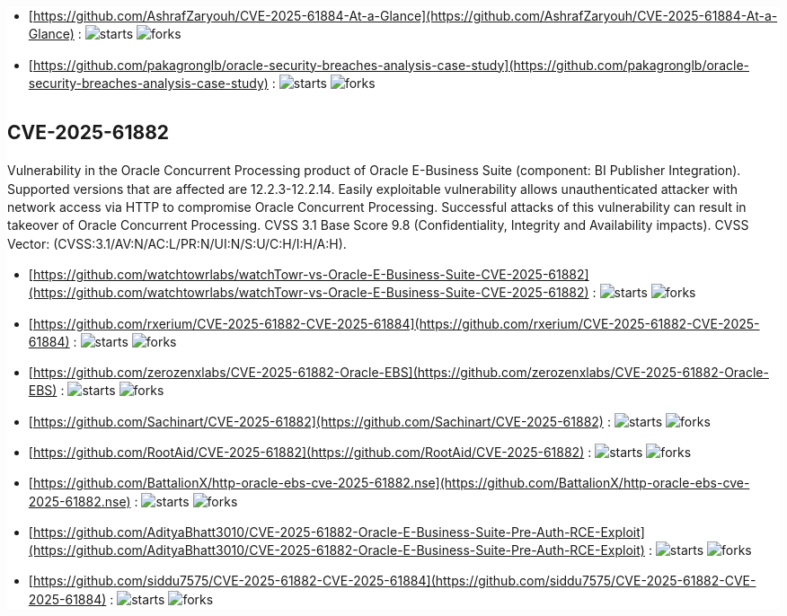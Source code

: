 - [https://github.com/AshrafZaryouh/CVE-2025-61884-At-a-Glance](https://github.com/AshrafZaryouh/CVE-2025-61884-At-a-Glance) :  ![starts](https://img.shields.io/github/stars/AshrafZaryouh/CVE-2025-61884-At-a-Glance.svg) ![forks](https://img.shields.io/github/forks/AshrafZaryouh/CVE-2025-61884-At-a-Glance.svg)

- [https://github.com/pakagronglb/oracle-security-breaches-analysis-case-study](https://github.com/pakagronglb/oracle-security-breaches-analysis-case-study) :  ![starts](https://img.shields.io/github/stars/pakagronglb/oracle-security-breaches-analysis-case-study.svg) ![forks](https://img.shields.io/github/forks/pakagronglb/oracle-security-breaches-analysis-case-study.svg)

## CVE-2025-61882
 Vulnerability in the Oracle Concurrent Processing product of Oracle E-Business Suite (component: BI Publisher Integration).  Supported versions that are affected are 12.2.3-12.2.14. Easily exploitable vulnerability allows unauthenticated attacker with network access via HTTP to compromise Oracle Concurrent Processing.  Successful attacks of this vulnerability can result in takeover of Oracle Concurrent Processing. CVSS 3.1 Base Score 9.8 (Confidentiality, Integrity and Availability impacts).  CVSS Vector: (CVSS:3.1/AV:N/AC:L/PR:N/UI:N/S:U/C:H/I:H/A:H).



- [https://github.com/watchtowrlabs/watchTowr-vs-Oracle-E-Business-Suite-CVE-2025-61882](https://github.com/watchtowrlabs/watchTowr-vs-Oracle-E-Business-Suite-CVE-2025-61882) :  ![starts](https://img.shields.io/github/stars/watchtowrlabs/watchTowr-vs-Oracle-E-Business-Suite-CVE-2025-61882.svg) ![forks](https://img.shields.io/github/forks/watchtowrlabs/watchTowr-vs-Oracle-E-Business-Suite-CVE-2025-61882.svg)

- [https://github.com/rxerium/CVE-2025-61882-CVE-2025-61884](https://github.com/rxerium/CVE-2025-61882-CVE-2025-61884) :  ![starts](https://img.shields.io/github/stars/rxerium/CVE-2025-61882-CVE-2025-61884.svg) ![forks](https://img.shields.io/github/forks/rxerium/CVE-2025-61882-CVE-2025-61884.svg)

- [https://github.com/zerozenxlabs/CVE-2025-61882-Oracle-EBS](https://github.com/zerozenxlabs/CVE-2025-61882-Oracle-EBS) :  ![starts](https://img.shields.io/github/stars/zerozenxlabs/CVE-2025-61882-Oracle-EBS.svg) ![forks](https://img.shields.io/github/forks/zerozenxlabs/CVE-2025-61882-Oracle-EBS.svg)

- [https://github.com/Sachinart/CVE-2025-61882](https://github.com/Sachinart/CVE-2025-61882) :  ![starts](https://img.shields.io/github/stars/Sachinart/CVE-2025-61882.svg) ![forks](https://img.shields.io/github/forks/Sachinart/CVE-2025-61882.svg)

- [https://github.com/RootAid/CVE-2025-61882](https://github.com/RootAid/CVE-2025-61882) :  ![starts](https://img.shields.io/github/stars/RootAid/CVE-2025-61882.svg) ![forks](https://img.shields.io/github/forks/RootAid/CVE-2025-61882.svg)

- [https://github.com/BattalionX/http-oracle-ebs-cve-2025-61882.nse](https://github.com/BattalionX/http-oracle-ebs-cve-2025-61882.nse) :  ![starts](https://img.shields.io/github/stars/BattalionX/http-oracle-ebs-cve-2025-61882.nse.svg) ![forks](https://img.shields.io/github/forks/BattalionX/http-oracle-ebs-cve-2025-61882.nse.svg)

- [https://github.com/AdityaBhatt3010/CVE-2025-61882-Oracle-E-Business-Suite-Pre-Auth-RCE-Exploit](https://github.com/AdityaBhatt3010/CVE-2025-61882-Oracle-E-Business-Suite-Pre-Auth-RCE-Exploit) :  ![starts](https://img.shields.io/github/stars/AdityaBhatt3010/CVE-2025-61882-Oracle-E-Business-Suite-Pre-Auth-RCE-Exploit.svg) ![forks](https://img.shields.io/github/forks/AdityaBhatt3010/CVE-2025-61882-Oracle-E-Business-Suite-Pre-Auth-RCE-Exploit.svg)

- [https://github.com/siddu7575/CVE-2025-61882-CVE-2025-61884](https://github.com/siddu7575/CVE-2025-61882-CVE-2025-61884) :  ![starts](https://img.shields.io/github/stars/siddu7575/CVE-2025-61882-CVE-2025-61884.svg) ![forks](https://img.shields.io/github/forks/siddu7575/CVE-2025-61882-CVE-2025-61884.svg)
